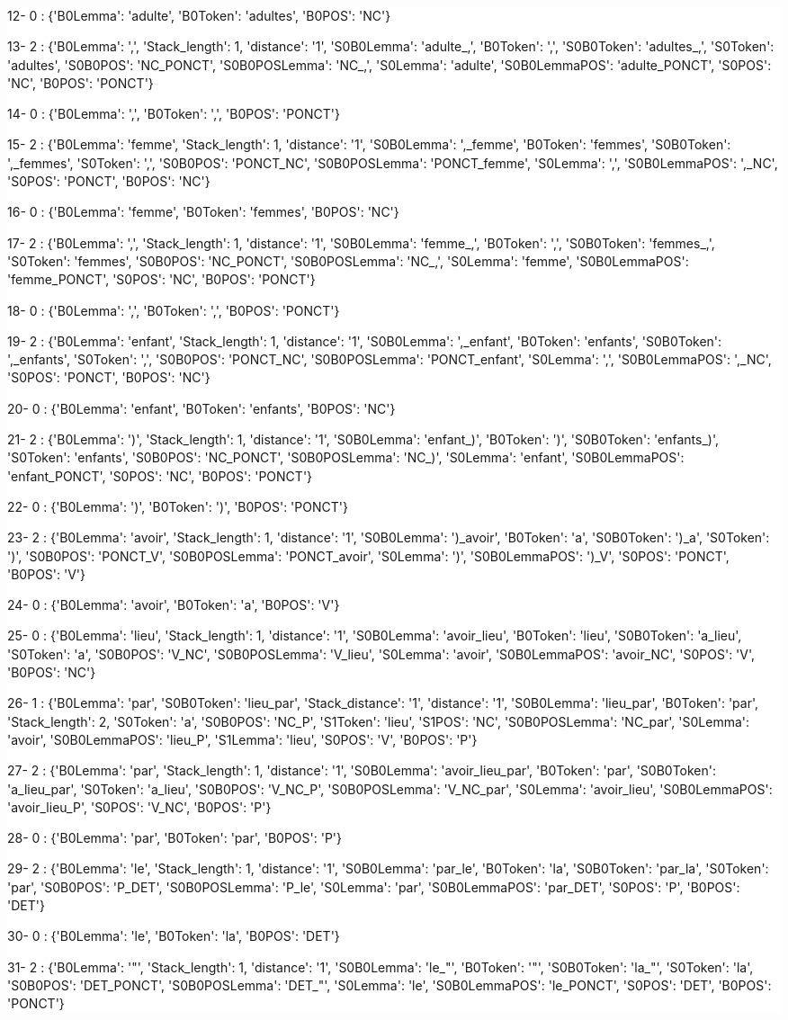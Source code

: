 12- 0 : {'B0Lemma': 'adulte', 'B0Token': 'adultes', 'B0POS': 'NC'}

13- 2 : {'B0Lemma': ',', 'Stack_length': 1, 'distance': '1', 'S0B0Lemma': 'adulte_,', 'B0Token': ',', 'S0B0Token': 'adultes_,', 'S0Token': 'adultes', 'S0B0POS': 'NC_PONCT', 'S0B0POSLemma': 'NC_,', 'S0Lemma': 'adulte', 'S0B0LemmaPOS': 'adulte_PONCT', 'S0POS': 'NC', 'B0POS': 'PONCT'}

14- 0 : {'B0Lemma': ',', 'B0Token': ',', 'B0POS': 'PONCT'}

15- 2 : {'B0Lemma': 'femme', 'Stack_length': 1, 'distance': '1', 'S0B0Lemma': ',_femme', 'B0Token': 'femmes', 'S0B0Token': ',_femmes', 'S0Token': ',', 'S0B0POS': 'PONCT_NC', 'S0B0POSLemma': 'PONCT_femme', 'S0Lemma': ',', 'S0B0LemmaPOS': ',_NC', 'S0POS': 'PONCT', 'B0POS': 'NC'}

16- 0 : {'B0Lemma': 'femme', 'B0Token': 'femmes', 'B0POS': 'NC'}

17- 2 : {'B0Lemma': ',', 'Stack_length': 1, 'distance': '1', 'S0B0Lemma': 'femme_,', 'B0Token': ',', 'S0B0Token': 'femmes_,', 'S0Token': 'femmes', 'S0B0POS': 'NC_PONCT', 'S0B0POSLemma': 'NC_,', 'S0Lemma': 'femme', 'S0B0LemmaPOS': 'femme_PONCT', 'S0POS': 'NC', 'B0POS': 'PONCT'}

18- 0 : {'B0Lemma': ',', 'B0Token': ',', 'B0POS': 'PONCT'}

19- 2 : {'B0Lemma': 'enfant', 'Stack_length': 1, 'distance': '1', 'S0B0Lemma': ',_enfant', 'B0Token': 'enfants', 'S0B0Token': ',_enfants', 'S0Token': ',', 'S0B0POS': 'PONCT_NC', 'S0B0POSLemma': 'PONCT_enfant', 'S0Lemma': ',', 'S0B0LemmaPOS': ',_NC', 'S0POS': 'PONCT', 'B0POS': 'NC'}

20- 0 : {'B0Lemma': 'enfant', 'B0Token': 'enfants', 'B0POS': 'NC'}

21- 2 : {'B0Lemma': ')', 'Stack_length': 1, 'distance': '1', 'S0B0Lemma': 'enfant_)', 'B0Token': ')', 'S0B0Token': 'enfants_)', 'S0Token': 'enfants', 'S0B0POS': 'NC_PONCT', 'S0B0POSLemma': 'NC_)', 'S0Lemma': 'enfant', 'S0B0LemmaPOS': 'enfant_PONCT', 'S0POS': 'NC', 'B0POS': 'PONCT'}

22- 0 : {'B0Lemma': ')', 'B0Token': ')', 'B0POS': 'PONCT'}

23- 2 : {'B0Lemma': 'avoir', 'Stack_length': 1, 'distance': '1', 'S0B0Lemma': ')_avoir', 'B0Token': 'a', 'S0B0Token': ')_a', 'S0Token': ')', 'S0B0POS': 'PONCT_V', 'S0B0POSLemma': 'PONCT_avoir', 'S0Lemma': ')', 'S0B0LemmaPOS': ')_V', 'S0POS': 'PONCT', 'B0POS': 'V'}

24- 0 : {'B0Lemma': 'avoir', 'B0Token': 'a', 'B0POS': 'V'}

25- 0 : {'B0Lemma': 'lieu', 'Stack_length': 1, 'distance': '1', 'S0B0Lemma': 'avoir_lieu', 'B0Token': 'lieu', 'S0B0Token': 'a_lieu', 'S0Token': 'a', 'S0B0POS': 'V_NC', 'S0B0POSLemma': 'V_lieu', 'S0Lemma': 'avoir', 'S0B0LemmaPOS': 'avoir_NC', 'S0POS': 'V', 'B0POS': 'NC'}

26- 1 : {'B0Lemma': 'par', 'S0B0Token': 'lieu_par', 'Stack_distance': '1', 'distance': '1', 'S0B0Lemma': 'lieu_par', 'B0Token': 'par', 'Stack_length': 2, 'S0Token': 'a', 'S0B0POS': 'NC_P', 'S1Token': 'lieu', 'S1POS': 'NC', 'S0B0POSLemma': 'NC_par', 'S0Lemma': 'avoir', 'S0B0LemmaPOS': 'lieu_P', 'S1Lemma': 'lieu', 'S0POS': 'V', 'B0POS': 'P'}

27- 2 : {'B0Lemma': 'par', 'Stack_length': 1, 'distance': '1', 'S0B0Lemma': 'avoir_lieu_par', 'B0Token': 'par', 'S0B0Token': 'a_lieu_par', 'S0Token': 'a_lieu', 'S0B0POS': 'V_NC_P', 'S0B0POSLemma': 'V_NC_par', 'S0Lemma': 'avoir_lieu', 'S0B0LemmaPOS': 'avoir_lieu_P', 'S0POS': 'V_NC', 'B0POS': 'P'}

28- 0 : {'B0Lemma': 'par', 'B0Token': 'par', 'B0POS': 'P'}

29- 2 : {'B0Lemma': 'le', 'Stack_length': 1, 'distance': '1', 'S0B0Lemma': 'par_le', 'B0Token': 'la', 'S0B0Token': 'par_la', 'S0Token': 'par', 'S0B0POS': 'P_DET', 'S0B0POSLemma': 'P_le', 'S0Lemma': 'par', 'S0B0LemmaPOS': 'par_DET', 'S0POS': 'P', 'B0POS': 'DET'}

30- 0 : {'B0Lemma': 'le', 'B0Token': 'la', 'B0POS': 'DET'}

31- 2 : {'B0Lemma': '"', 'Stack_length': 1, 'distance': '1', 'S0B0Lemma': 'le_"', 'B0Token': '"', 'S0B0Token': 'la_"', 'S0Token': 'la', 'S0B0POS': 'DET_PONCT', 'S0B0POSLemma': 'DET_"', 'S0Lemma': 'le', 'S0B0LemmaPOS': 'le_PONCT', 'S0POS': 'DET', 'B0POS': 'PONCT'}
